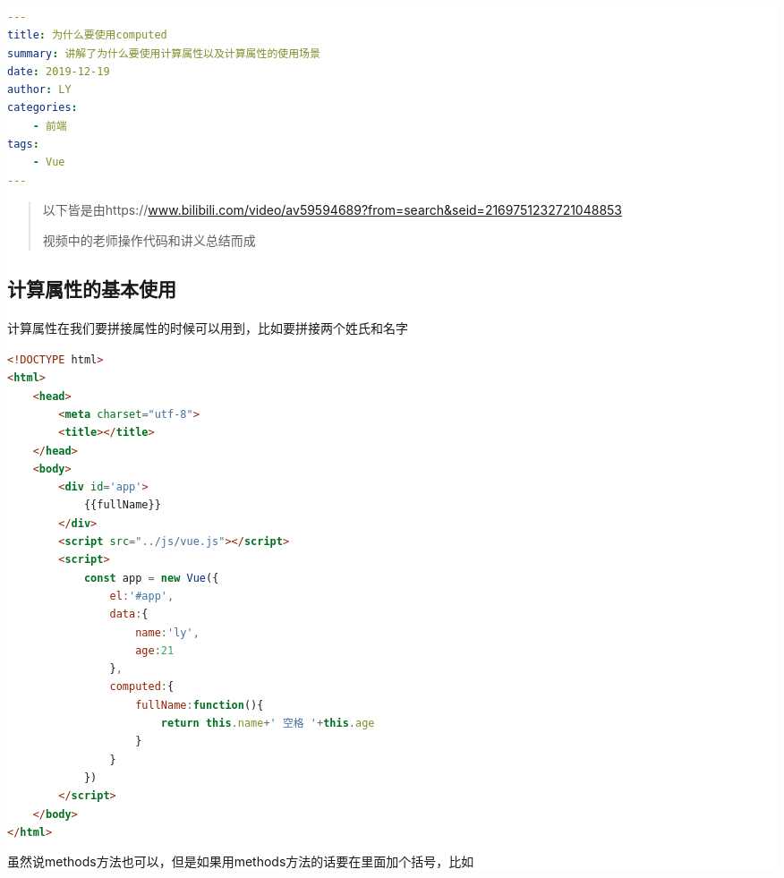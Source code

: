 ```yaml
---
title: 为什么要使用computed
summary: 讲解了为什么要使用计算属性以及计算属性的使用场景
date: 2019-12-19
author: LY
categories:
    - 前端
tags:
    - Vue
---
```


> 以下皆是由https://www.bilibili.com/video/av59594689?from=search&seid=2169751232721048853
>
> 视频中的老师操作代码和讲义总结而成

## 计算属性的基本使用

计算属性在我们要拼接属性的时候可以用到，比如要拼接两个姓氏和名字

```html
<!DOCTYPE html>
<html>
	<head>
		<meta charset="utf-8">
		<title></title>
	</head>
	<body>
		<div id='app'>
			{{fullName}}
		</div>
		<script src="../js/vue.js"></script>
		<script>
			const app = new Vue({
				el:'#app',
				data:{
					name:'ly',
					age:21
				},
				computed:{
					fullName:function(){
						return this.name+' 空格 '+this.age
					}
				}
			})
		</script>
	</body>
</html>
```

虽然说methods方法也可以，但是如果用methods方法的话要在里面加个括号，比如

